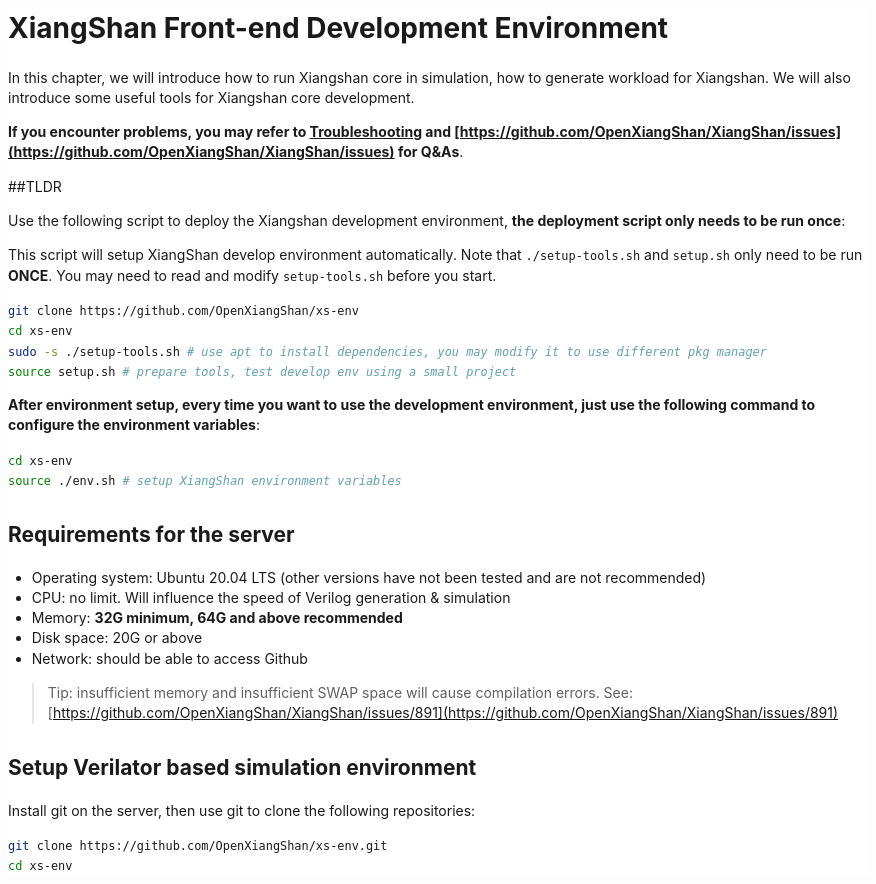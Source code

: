 XiangShan Front-end Development Environment
===================

In this chapter, we will introduce how to run Xiangshan core in simulation, how to generate workload for Xiangshan. We will also introduce some useful tools for Xiangshan core development.

**If you encounter problems, you may refer to [Troubleshooting](./troubleshoot.md) and [https://github.com/OpenXiangShan/XiangShan/issues](https://github.com/OpenXiangShan/XiangShan/issues) for Q&As**.

##TLDR

Use the following script to deploy the Xiangshan development environment, **the deployment script only needs to be run once**:

This script will setup XiangShan develop environment automatically. Note that `./setup-tools.sh` and `setup.sh` only need to be run **ONCE**. You may need to read and modify `setup-tools.sh` before you start.

```sh
git clone https://github.com/OpenXiangShan/xs-env
cd xs-env
sudo -s ./setup-tools.sh # use apt to install dependencies, you may modify it to use different pkg manager
source setup.sh # prepare tools, test develop env using a small project
```

**After environment setup, every time you want to use the development environment, just use the following command to configure the environment variables**:



```sh
cd xs-env
source ./env.sh # setup XiangShan environment variables
```

## Requirements for the server

- Operating system: Ubuntu 20.04 LTS (other versions have not been tested and are not recommended)
- CPU: no limit. Will influence the speed of Verilog generation & simulation
- Memory: **32G minimum, 64G and above recommended**
- Disk space: 20G or above
- Network: should be able to access Github

> Tip: insufficient memory and insufficient SWAP space will cause compilation errors. See: [https://github.com/OpenXiangShan/XiangShan/issues/891](https://github.com/OpenXiangShan/XiangShan/issues/891)

## Setup Verilator based simulation environment



Install git on the server, then use git to clone the following repositories:

```bash
git clone https://github.com/OpenXiangShan/xs-env.git
cd xs-env
```
